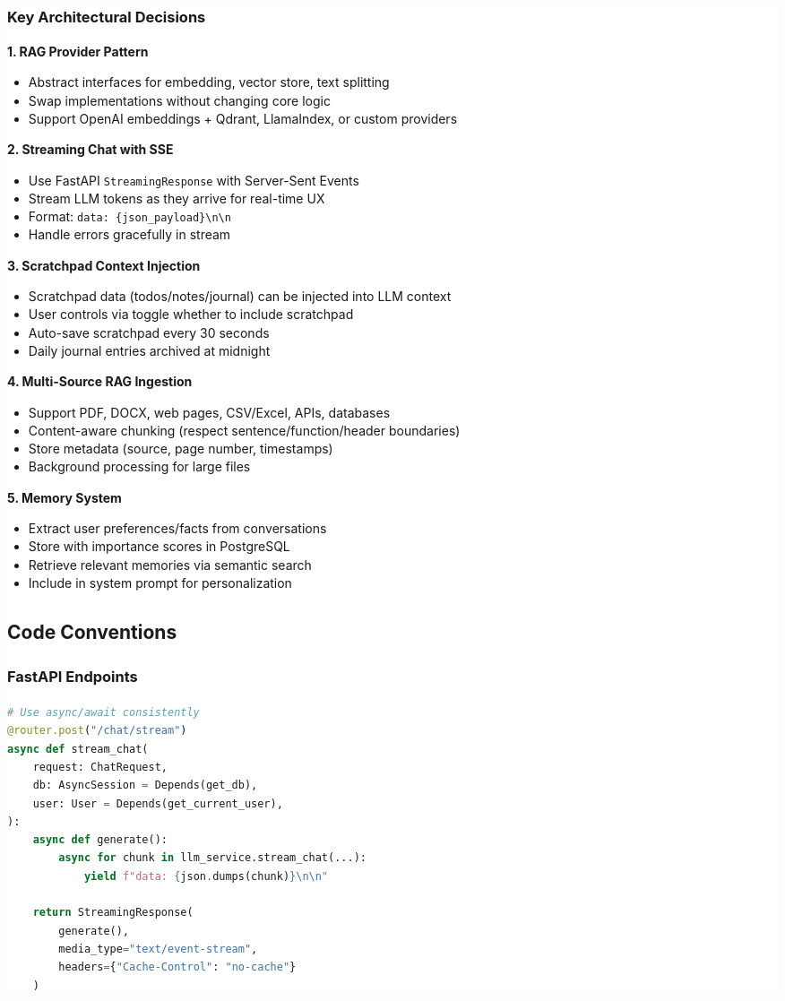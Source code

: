 ### Key Architectural Decisions

**1. RAG Provider Pattern**

- Abstract interfaces for embedding, vector store, text splitting
- Swap implementations without changing core logic
- Support OpenAI embeddings + Qdrant, LlamaIndex, or custom providers

**2. Streaming Chat with SSE**

- Use FastAPI `StreamingResponse` with Server-Sent Events
- Stream LLM tokens as they arrive for real-time UX
- Format: `data: {json_payload}\n\n`
- Handle errors gracefully in stream

**3. Scratchpad Context Injection**

- Scratchpad data (todos/notes/journal) can be injected into LLM context
- User controls via toggle whether to include scratchpad
- Auto-save scratchpad every 30 seconds
- Daily journal entries archived at midnight

**4. Multi-Source RAG Ingestion**

- Support PDF, DOCX, web pages, CSV/Excel, APIs, databases
- Content-aware chunking (respect sentence/function/header boundaries)
- Store metadata (source, page number, timestamps)
- Background processing for large files

**5. Memory System**

- Extract user preferences/facts from conversations
- Store with importance scores in PostgreSQL
- Retrieve relevant memories via semantic search
- Include in system prompt for personalization

## Code Conventions

### FastAPI Endpoints

```python
# Use async/await consistently
@router.post("/chat/stream")
async def stream_chat(
    request: ChatRequest,
    db: AsyncSession = Depends(get_db),
    user: User = Depends(get_current_user),
):
    async def generate():
        async for chunk in llm_service.stream_chat(...):
            yield f"data: {json.dumps(chunk)}\n\n"

    return StreamingResponse(
        generate(),
        media_type="text/event-stream",
        headers={"Cache-Control": "no-cache"}
    )
```
